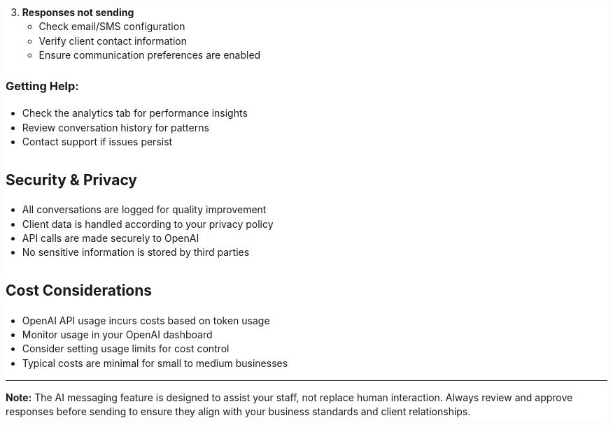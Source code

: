 3. **Responses not sending**
   - Check email/SMS configuration
   - Verify client contact information
   - Ensure communication preferences are enabled

### Getting Help:

- Check the analytics tab for performance insights
- Review conversation history for patterns
- Contact support if issues persist

## Security & Privacy

- All conversations are logged for quality improvement
- Client data is handled according to your privacy policy
- API calls are made securely to OpenAI
- No sensitive information is stored by third parties

## Cost Considerations

- OpenAI API usage incurs costs based on token usage
- Monitor usage in your OpenAI dashboard
- Consider setting usage limits for cost control
- Typical costs are minimal for small to medium businesses

---

**Note:** The AI messaging feature is designed to assist your staff, not replace human interaction. Always review and approve responses before sending to ensure they align with your business standards and client relationships. 